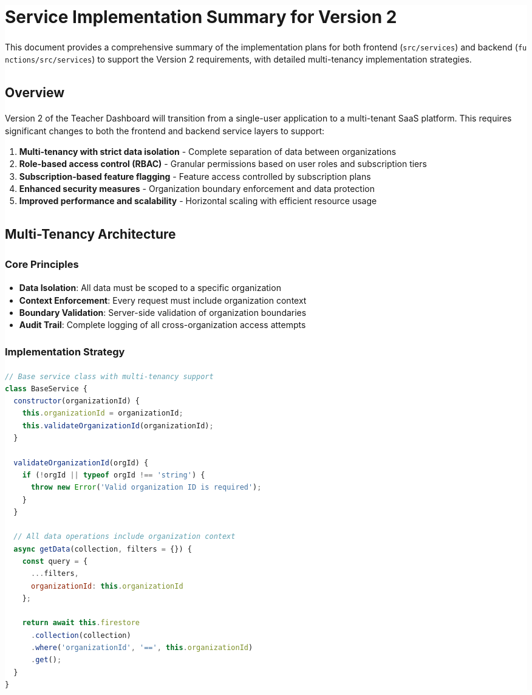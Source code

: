 # Service Implementation Summary for Version 2

This document provides a comprehensive summary of the implementation plans for both frontend (`src/services`) and backend (`functions/src/services`) to support the Version 2 requirements, with detailed multi-tenancy implementation strategies.

## Overview

Version 2 of the Teacher Dashboard will transition from a single-user application to a multi-tenant SaaS platform. This requires significant changes to both the frontend and backend service layers to support:

1. **Multi-tenancy with strict data isolation** - Complete separation of data between organizations
2. **Role-based access control (RBAC)** - Granular permissions based on user roles and subscription tiers
3. **Subscription-based feature flagging** - Feature access controlled by subscription plans
4. **Enhanced security measures** - Organization boundary enforcement and data protection
5. **Improved performance and scalability** - Horizontal scaling with efficient resource usage

## Multi-Tenancy Architecture

### Core Principles
- **Data Isolation**: All data must be scoped to a specific organization
- **Context Enforcement**: Every request must include organization context
- **Boundary Validation**: Server-side validation of organization boundaries
- **Audit Trail**: Complete logging of all cross-organization access attempts

### Implementation Strategy
```javascript
// Base service class with multi-tenancy support
class BaseService {
  constructor(organizationId) {
    this.organizationId = organizationId;
    this.validateOrganizationId(organizationId);
  }
  
  validateOrganizationId(orgId) {
    if (!orgId || typeof orgId !== 'string') {
      throw new Error('Valid organization ID is required');
    }
  }
  
  // All data operations include organization context
  async getData(collection, filters = {}) {
    const query = {
      ...filters,
      organizationId: this.organizationId
    };
    
    return await this.firestore
      .collection(collection)
      .where('organizationId', '==', this.organizationId)
      .get();
  }
}
```
